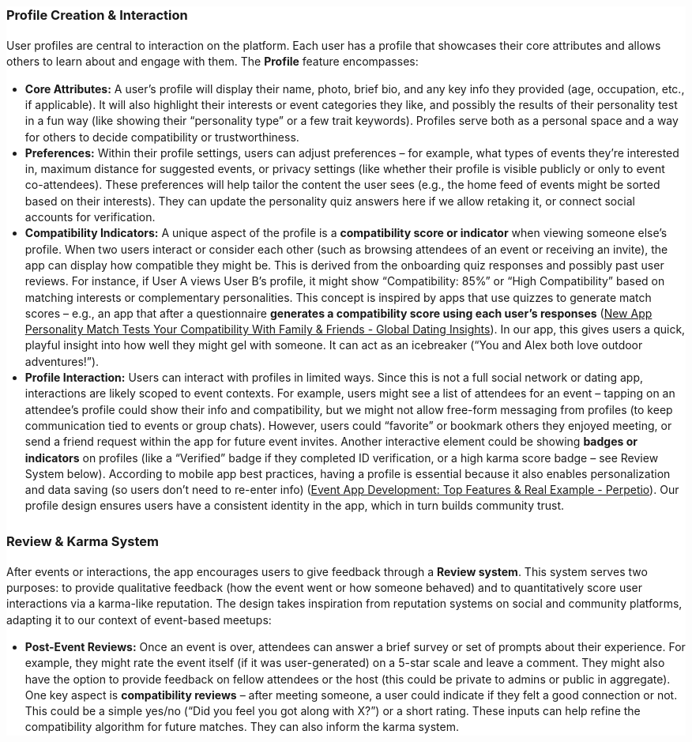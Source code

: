 ### Profile Creation & Interaction 
User profiles are central to interaction on the platform. Each user has a profile that showcases their core attributes and allows others to learn about and engage with them. The **Profile** feature encompasses: 
- **Core Attributes:** A user’s profile will display their name, photo, brief bio, and any key info they provided (age, occupation, etc., if applicable). It will also highlight their interests or event categories they like, and possibly the results of their personality test in a fun way (like showing their “personality type” or a few trait keywords). Profiles serve both as a personal space and a way for others to decide compatibility or trustworthiness.
- **Preferences:** Within their profile settings, users can adjust preferences – for example, what types of events they’re interested in, maximum distance for suggested events, or privacy settings (like whether their profile is visible publicly or only to event co-attendees). These preferences will help tailor the content the user sees (e.g., the home feed of events might be sorted based on their interests). They can update the personality quiz answers here if we allow retaking it, or connect social accounts for verification.
- **Compatibility Indicators:** A unique aspect of the profile is a **compatibility score or indicator** when viewing someone else’s profile. When two users interact or consider each other (such as browsing attendees of an event or receiving an invite), the app can display how compatible they might be. This is derived from the onboarding quiz responses and possibly past user reviews. For instance, if User A views User B’s profile, it might show “Compatibility: 85%” or “High Compatibility” based on matching interests or complementary personalities. This concept is inspired by apps that use quizzes to generate match scores – e.g., an app that after a questionnaire **generates a compatibility score using each user’s responses** ([New App Personality Match Tests Your Compatibility With Family & Friends - Global Dating Insights](https://www.globaldatinginsights.com/news/new-app-personality-match-tests-your-compatibility-with-family-friends/#:~:text=All%20users%C2%A0have%20to%20do%20is,score%C2%A0using%C2%A0each%20of%20the%20user%E2%80%99s%20responses)). In our app, this gives users a quick, playful insight into how well they might gel with someone. It can act as an icebreaker (“You and Alex both love outdoor adventures!”).
- **Profile Interaction:** Users can interact with profiles in limited ways. Since this is not a full social network or dating app, interactions are likely scoped to event contexts. For example, users might see a list of attendees for an event – tapping on an attendee’s profile could show their info and compatibility, but we might not allow free-form messaging from profiles (to keep communication tied to events or group chats). However, users could “favorite” or bookmark others they enjoyed meeting, or send a friend request within the app for future event invites. Another interactive element could be showing **badges or indicators** on profiles (like a “Verified” badge if they completed ID verification, or a high karma score badge – see Review System below). According to mobile app best practices, having a profile is essential because it also enables personalization and data saving (so users don’t need to re-enter info) ([Event App Development: Top Features & Real Example - Perpetio](https://perpet.io/blog/event-app-development-top-features-real-example/#:~:text=User%20registration%20and%20profile)). Our profile design ensures users have a consistent identity in the app, which in turn builds community trust.

### Review & Karma System 
After events or interactions, the app encourages users to give feedback through a **Review system**. This system serves two purposes: to provide qualitative feedback (how the event went or how someone behaved) and to quantitatively score user interactions via a karma-like reputation. The design takes inspiration from reputation systems on social and community platforms, adapting it to our context of event-based meetups:
- **Post-Event Reviews:** Once an event is over, attendees can answer a brief survey or set of prompts about their experience. For example, they might rate the event itself (if it was user-generated) on a 5-star scale and leave a comment. They might also have the option to provide feedback on fellow attendees or the host (this could be private to admins or public in aggregate). One key aspect is **compatibility reviews** – after meeting someone, a user could indicate if they felt a good connection or not. This could be a simple yes/no (“Did you feel you got along with X?”) or a short rating. These inputs can help refine the compatibility algorithm for future matches. They can also inform the karma system.